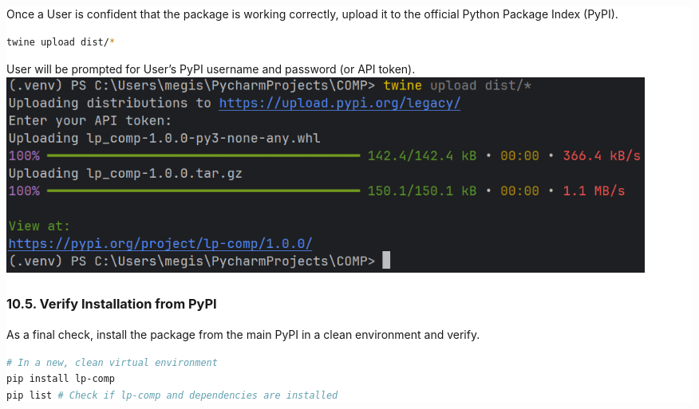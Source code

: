 Once a User is confident that the package is working correctly, upload it to the official Python Package Index (PyPI).

```bash
twine upload dist/*
```

User will be prompted for User’s PyPI username and password (or API token).
<img src="images/pypi_upload.png" alt="Uploading to PyPI" width="800"/>

### 10.5. Verify Installation from PyPI

As a final check, install the package from the main PyPI in a clean environment and verify.

```bash
# In a new, clean virtual environment
pip install lp-comp
pip list # Check if lp-comp and dependencies are installed
```

